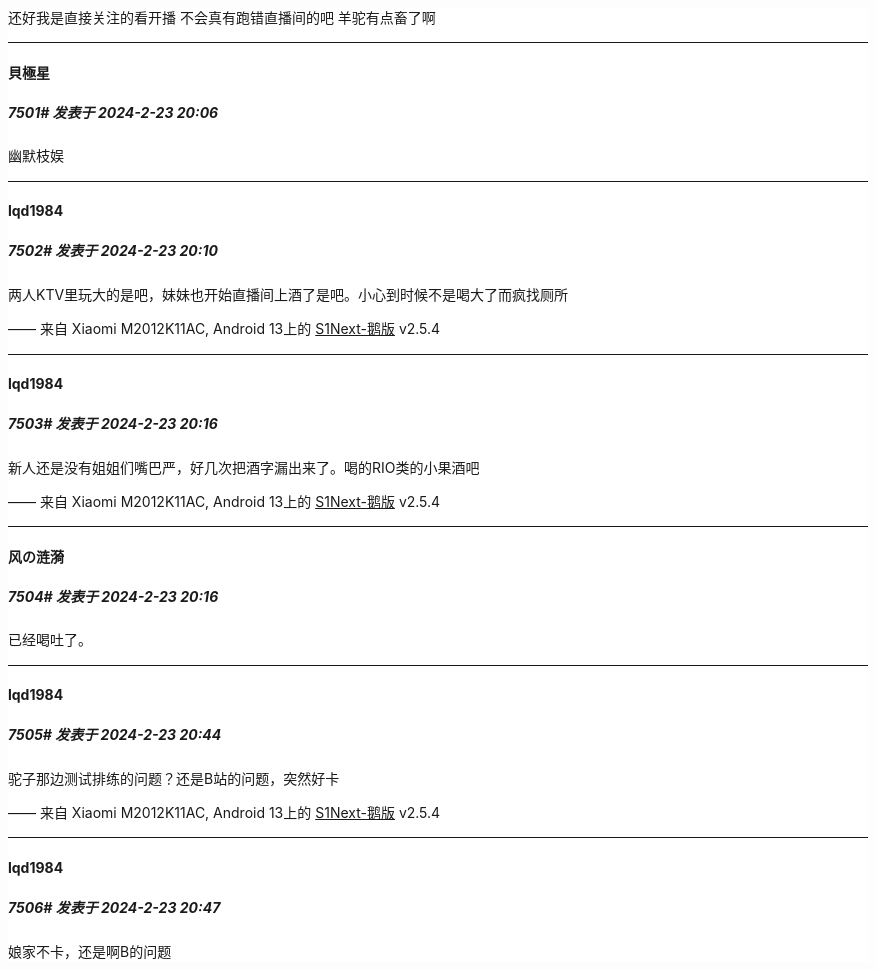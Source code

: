 还好我是直接关注的看开播 不会真有跑错直播间的吧
羊驼有点畜了啊

*****

####  貝極星  
##### 7501#       发表于 2024-2-23 20:06

幽默枝娱


*****

####  lqd1984  
##### 7502#       发表于 2024-2-23 20:10

两人KTV里玩大的是吧，妹妹也开始直播间上酒了是吧。小心到时候不是喝大了而疯找厕所

—— 来自 Xiaomi M2012K11AC, Android 13上的 [S1Next-鹅版](https://github.com/ykrank/S1-Next/releases) v2.5.4


*****

####  lqd1984  
##### 7503#       发表于 2024-2-23 20:16

新人还是没有姐姐们嘴巴严，好几次把酒字漏出来了。喝的RIO类的小果酒吧

—— 来自 Xiaomi M2012K11AC, Android 13上的 [S1Next-鹅版](https://github.com/ykrank/S1-Next/releases) v2.5.4

*****

####  风の涟漪  
##### 7504#       发表于 2024-2-23 20:16

已经喝吐了。


*****

####  lqd1984  
##### 7505#       发表于 2024-2-23 20:44

驼子那边测试排练的问题？还是B站的问题，突然好卡

—— 来自 Xiaomi M2012K11AC, Android 13上的 [S1Next-鹅版](https://github.com/ykrank/S1-Next/releases) v2.5.4

*****

####  lqd1984  
##### 7506#       发表于 2024-2-23 20:47

娘家不卡，还是啊B的问题
